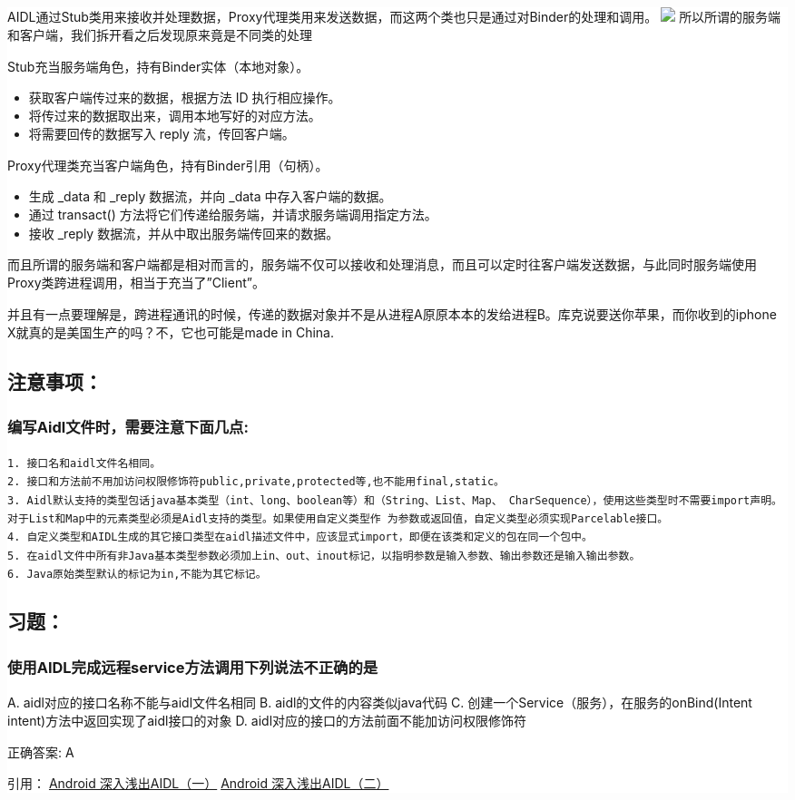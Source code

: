 AIDL通过Stub类用来接收并处理数据，Proxy代理类用来发送数据，而这两个类也只是通过对Binder的处理和调用。
![](http://img.blog.csdn.net/20171228170616175?watermark/2/text/aHR0cDovL2Jsb2cuY3Nkbi5uZXQvbW9pcmEzMw==/font/5a6L5L2T/fontsize/400/fill/I0JBQkFCMA==/dissolve/70/gravity/SouthEast)
所以所谓的服务端和客户端，我们拆开看之后发现原来竟是不同类的处理

Stub充当服务端角色，持有Binder实体（本地对象）。

*   获取客户端传过来的数据，根据方法 ID 执行相应操作。
*   将传过来的数据取出来，调用本地写好的对应方法。
*   将需要回传的数据写入 reply 流，传回客户端。

Proxy代理类充当客户端角色，持有Binder引用（句柄）。

*   生成 _data 和 _reply 数据流，并向 _data 中存入客户端的数据。
*   通过 transact() 方法将它们传递给服务端，并请求服务端调用指定方法。
*   接收 _reply 数据流，并从中取出服务端传回来的数据。

而且所谓的服务端和客户端都是相对而言的，服务端不仅可以接收和处理消息，而且可以定时往客户端发送数据，与此同时服务端使用Proxy类跨进程调用，相当于充当了”Client”。

并且有一点要理解是，跨进程通讯的时候，传递的数据对象并不是从进程A原原本本的发给进程B。库克说要送你苹果，而你收到的iphone X就真的是美国生产的吗？不，它也可能是made in China.

## 注意事项：
### 编写Aidl文件时，需要注意下面几点:
    1. 接口名和aidl文件名相同。
    2. 接口和方法前不用加访问权限修饰符public,private,protected等,也不能用final,static。
    3. Aidl默认支持的类型包话java基本类型（int、long、boolean等）和（String、List、Map、 CharSequence），使用这些类型时不需要import声明。对于List和Map中的元素类型必须是Aidl支持的类型。如果使用自定义类型作 为参数或返回值，自定义类型必须实现Parcelable接口。
    4. 自定义类型和AIDL生成的其它接口类型在aidl描述文件中，应该显式import，即便在该类和定义的包在同一个包中。
    5. 在aidl文件中所有非Java基本类型参数必须加上in、out、inout标记，以指明参数是输入参数、输出参数还是输入输出参数。
    6. Java原始类型默认的标记为in,不能为其它标记。


## 习题：
### 使用AIDL完成远程service方法调用下列说法不正确的是
A. aidl对应的接口名称不能与aidl文件名相同
B. aidl的文件的内容类似java代码
C. 创建一个Service（服务），在服务的onBind(Intent intent)方法中返回实现了aidl接口的对象
D. aidl对应的接口的方法前面不能加访问权限修饰符

正确答案: A 

引用：
[Android 深入浅出AIDL（一）](http://blog.csdn.net/qian520ao/article/details/78072250)
[Android 深入浅出AIDL（二）](http://blog.csdn.net/qian520ao/article/details/78074983)

